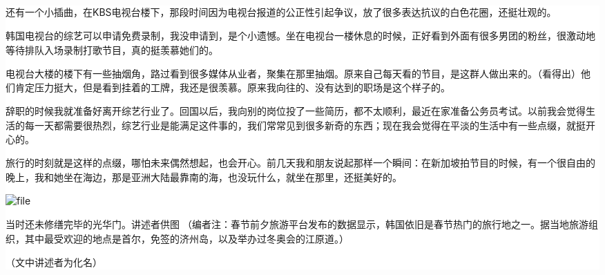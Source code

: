 
还有一个小插曲，在KBS电视台楼下，那段时间因为电视台报道的公正性引起争议，放了很多表达抗议的白色花圈，还挺壮观的。


韩国电视台的综艺可以申请免费录制，我没申请到，是个小遗憾。坐在电视台一楼休息的时候，正好看到外面有很多男团的粉丝，很激动地等待排队入场录制打歌节目，真的挺羡慕她们的。


电视台大楼的楼下有一些抽烟角，路过看到很多媒体从业者，聚集在那里抽烟。原来自己每天看的节目，是这群人做出来的。（看得出）他们肯定压力挺大，但是看到挂着的工牌，我还是很羡慕。原来我向往的、没有达到的职场是这个样子的。


辞职的时候我就准备好离开综艺行业了。回国以后，我向别的岗位投了一些简历，都不太顺利，最近在家准备公务员考试。以前我会觉得生活的每一天都需要很热烈，综艺行业是能满足这件事的，我们常常见到很多新奇的东西；现在我会觉得在平淡的生活中有一些点缀，就挺开心的。


旅行的时刻就是这样的点缀，哪怕未来偶然想起，也会开心。前几天我和朋友说起那样一个瞬间：在新加坡拍节目的时候，有一个很自由的晚上，我和她坐在海边，那是亚洲大陆最靠南的海，也没玩什么，就坐在那里，还挺美好的。


![file](https://chinadigitaltimes.net/chinese/files/2024/02/image-1707997715953.png)  

当时还未修缮完毕的光华门。讲述者供图
（编者注：春节前夕旅游平台发布的数据显示，韩国依旧是春节热门的旅行地之一。据当地旅游组织，其中最受欢迎的地点是首尔，免签的济州岛，以及举办过冬奥会的江原道。）


（文中讲述者为化名）











